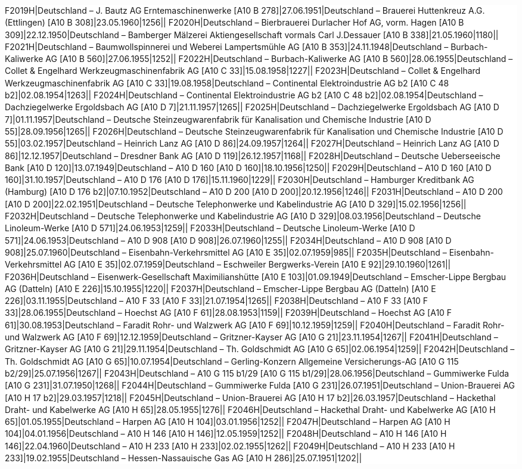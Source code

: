 F2019H|<a name='F2019H'></a>Deutschland – J. Bautz AG Erntemaschinenwerke [A10 B 278]|27.06.1951|Deutschland – Brauerei Huttenkreuz A.G. (Ettlingen) [A10 B 308]|23.05.1960|1256||
F2020H|<a name='F2020H'></a>Deutschland – Bierbrauerei Durlacher Hof AG, vorm. Hagen [A10 B 309]|22.12.1950|Deutschland – Bamberger Mälzerei Aktiengesellschaft vormals Carl J.Dessauer [A10 B 338]|21.05.1960|1180||
F2021H|<a name='F2021H'></a>Deutschland – Baumwollspinnerei und Weberei Lampertsmühle AG [A10 B 353]|24.11.1948|Deutschland – Burbach-Kaliwerke AG [A10 B 560]|27.06.1955|1252||
F2022H|<a name='F2022H'></a>Deutschland – Burbach-Kaliwerke AG [A10 B 560]|28.06.1955|Deutschland – Collet & Engelhard Werkzeugmaschinenfabrik AG [A10 C 33]|15.08.1958|1227||
F2023H|<a name='F2023H'></a>Deutschland – Collet & Engelhard Werkzeugmaschinenfabrik AG [A10 C 33]|19.08.1958|Deutschland – Continental Elektroindustrie AG b2 [A10 C 48 b2]|02.08.1954|1263||
F2024H|<a name='F2024H'></a>Deutschland – Continental Elektroindustrie AG b2 [A10 C 48 b2]|02.08.1954|Deutschland – Dachziegelwerke Ergoldsbach AG [A10 D 7]|21.11.1957|1265||
F2025H|<a name='F2025H'></a>Deutschland – Dachziegelwerke Ergoldsbach AG [A10 D 7]|01.11.1957|Deutschland – Deutsche Steinzeugwarenfabrik für Kanalisation und Chemische Industrie [A10 D 55]|28.09.1956|1265||
F2026H|<a name='F2026H'></a>Deutschland – Deutsche Steinzeugwarenfabrik für Kanalisation und Chemische Industrie [A10 D 55]|03.02.1957|Deutschland – Heinrich Lanz AG [A10 D 86]|24.09.1957|1264||
F2027H|<a name='F2027H'></a>Deutschland – Heinrich Lanz AG [A10 D 86]|12.12.1957|Deutschland – Dresdner Bank AG [A10 D 119]|26.12.1957|1168||
F2028H|<a name='F2028H'></a>Deutschland – Deutsche Ueberseeische Bank [A10 D 120]|13.07.1949|Deutschland – A10 D 160 [A10 D 160]|18.10.1956|1250||
F2029H|<a name='F2029H'></a>Deutschland – A10 D 160 [A10 D 160]|31.10.1957|Deutschland – A10 D 176 [A10 D 176]|15.11.1960|1229||
F2030H|<a name='F2030H'></a>Deutschland – Hamburger Kreditbank AG (Hamburg) [A10 D 176 b2]|07.10.1952|Deutschland – A10 D 200 [A10 D 200]|20.12.1956|1246||
F2031H|<a name='F2031H'></a>Deutschland – A10 D 200 [A10 D 200]|22.02.1951|Deutschland – Deutsche Telephonwerke und Kabelindustrie AG [A10 D 329]|15.02.1956|1256||
F2032H|<a name='F2032H'></a>Deutschland – Deutsche Telephonwerke und Kabelindustrie AG [A10 D 329]|08.03.1956|Deutschland – Deutsche Linoleum-Werke [A10 D 571]|24.06.1953|1259||
F2033H|<a name='F2033H'></a>Deutschland – Deutsche Linoleum-Werke [A10 D 571]|24.06.1953|Deutschland – A10 D 908 [A10 D 908]|26.07.1960|1255||
F2034H|<a name='F2034H'></a>Deutschland – A10 D 908 [A10 D 908]|25.07.1960|Deutschland – Eisenbahn-Verkehrsmittel AG [A10 E 35]|02.07.1959|985||
F2035H|<a name='F2035H'></a>Deutschland – Eisenbahn-Verkehrsmittel AG [A10 E 35]|02.07.1959|Deutschland – Eschweiler Bergwerks-Verein [A10 E 92]|29.10.1960|1261||
F2036H|<a name='F2036H'></a>Deutschland – Eisenwerk-Gesellschaft Maximilianshütte [A10 E 103]|01.09.1949|Deutschland – Emscher-Lippe Bergbau AG (Datteln) [A10 E 226]|15.10.1955|1220||
F2037H|<a name='F2037H'></a>Deutschland – Emscher-Lippe Bergbau AG (Datteln) [A10 E 226]|03.11.1955|Deutschland – A10 F 33 [A10 F 33]|21.07.1954|1265||
F2038H|<a name='F2038H'></a>Deutschland – A10 F 33 [A10 F 33]|28.06.1955|Deutschland – Hoechst AG [A10 F 61]|28.08.1953|1159||
F2039H|<a name='F2039H'></a>Deutschland – Hoechst AG [A10 F 61]|30.08.1953|Deutschland – Faradit Rohr- und Walzwerk AG [A10 F 69]|10.12.1959|1259||
F2040H|<a name='F2040H'></a>Deutschland – Faradit Rohr- und Walzwerk AG [A10 F 69]|12.12.1959|Deutschland – Gritzner-Kayser AG [A10 G 21]|23.11.1954|1267||
F2041H|<a name='F2041H'></a>Deutschland – Gritzner-Kayser AG [A10 G 21]|29.11.1954|Deutschland – Th. Goldschmidt AG [A10 G 65]|02.06.1954|1259||
F2042H|<a name='F2042H'></a>Deutschland – Th. Goldschmidt AG [A10 G 65]|10.07.1954|Deutschland – Gerling-Konzern Allgemeine Versicherungs-AG [A10 G 115 b2/29]|25.07.1956|1267||
F2043H|<a name='F2043H'></a>Deutschland – A10 G 115 b1/29 [A10 G 115 b1/29]|28.06.1956|Deutschland – Gummiwerke Fulda [A10 G 231]|31.07.1950|1268||
F2044H|<a name='F2044H'></a>Deutschland – Gummiwerke Fulda [A10 G 231]|26.07.1951|Deutschland – Union-Brauerei AG [A10 H 17 b2]|29.03.1957|1218||
F2045H|<a name='F2045H'></a>Deutschland – Union-Brauerei AG [A10 H 17 b2]|26.03.1957|Deutschland – Hackethal Draht- und Kabelwerke AG [A10 H 65]|28.05.1955|1276||
F2046H|<a name='F2046H'></a>Deutschland – Hackethal Draht- und Kabelwerke AG [A10 H 65]|01.05.1955|Deutschland – Harpen AG [A10 H 104]|03.01.1956|1252||
F2047H|<a name='F2047H'></a>Deutschland – Harpen AG [A10 H 104]|04.01.1956|Deutschland – A10 H 146 [A10 H 146]|12.05.1959|1252||
F2048H|<a name='F2048H'></a>Deutschland – A10 H 146 [A10 H 146]|22.04.1960|Deutschland – A10 H 233 [A10 H 233]|02.02.1955|1262||
F2049H|<a name='F2049H'></a>Deutschland – A10 H 233 [A10 H 233]|19.02.1955|Deutschland – Hessen-Nassauische Gas AG [A10 H 286]|25.07.1951|1202||